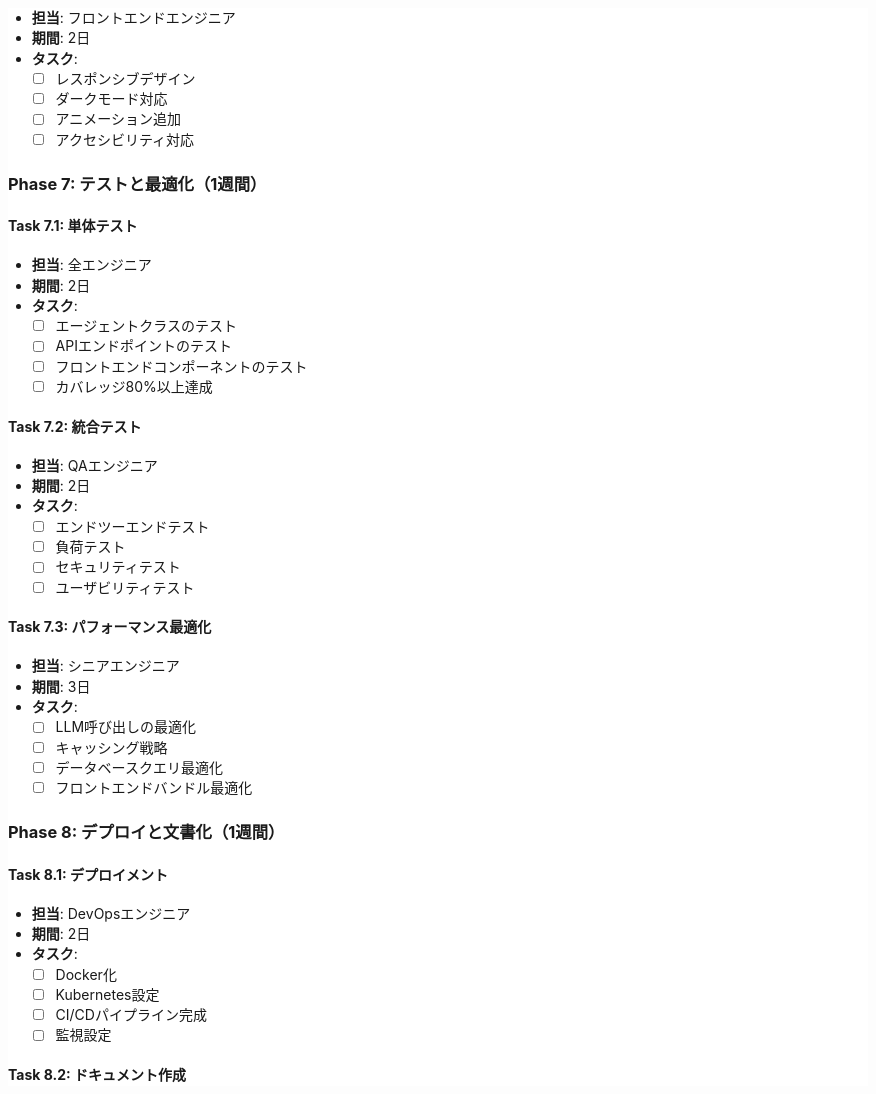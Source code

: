 - **担当**: フロントエンドエンジニア
- **期間**: 2日
- **タスク**:
  - [ ] レスポンシブデザイン
  - [ ] ダークモード対応
  - [ ] アニメーション追加
  - [ ] アクセシビリティ対応

### Phase 7: テストと最適化（1週間）

#### Task 7.1: 単体テスト

- **担当**: 全エンジニア
- **期間**: 2日
- **タスク**:
  - [ ] エージェントクラスのテスト
  - [ ] APIエンドポイントのテスト
  - [ ] フロントエンドコンポーネントのテスト
  - [ ] カバレッジ80%以上達成

#### Task 7.2: 統合テスト

- **担当**: QAエンジニア
- **期間**: 2日
- **タスク**:
  - [ ] エンドツーエンドテスト
  - [ ] 負荷テスト
  - [ ] セキュリティテスト
  - [ ] ユーザビリティテスト

#### Task 7.3: パフォーマンス最適化

- **担当**: シニアエンジニア
- **期間**: 3日
- **タスク**:
  - [ ] LLM呼び出しの最適化
  - [ ] キャッシング戦略
  - [ ] データベースクエリ最適化
  - [ ] フロントエンドバンドル最適化

### Phase 8: デプロイと文書化（1週間）

#### Task 8.1: デプロイメント

- **担当**: DevOpsエンジニア
- **期間**: 2日
- **タスク**:
  - [ ] Docker化
  - [ ] Kubernetes設定
  - [ ] CI/CDパイプライン完成
  - [ ] 監視設定

#### Task 8.2: ドキュメント作成
